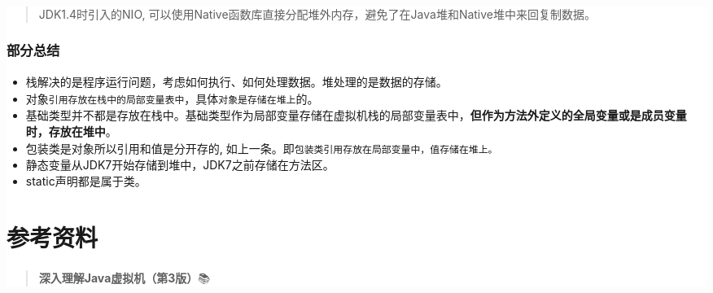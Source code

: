 > JDK1.4时引入的NIO, 可以使用Native函数库直接分配堆外内存，避免了在Java堆和Native堆中来回复制数据。



### 部分总结

* 栈解决的是程序运行问题，考虑如何执行、如何处理数据。堆处理的是数据的存储。
* 对象`引用存放在栈中的局部变量表中`，具体`对象是存储在堆上`的。
* 基础类型并不都是存放在栈中。基础类型作为局部变量存储在虚拟机栈的局部变量表中，**但作为方法外定义的全局变量或是成员变量时，存放在堆中**。
* 包装类是对象所以引用和值是分开存的, 如上一条。即`包装类引用存放在局部变量中，值存储在堆上。`
* 静态变量从JDK7开始存储到堆中，JDK7之前存储在方法区。
* static声明都是属于类。

# 参考资料

> **深入理解Java虚拟机（第3版）**📚
